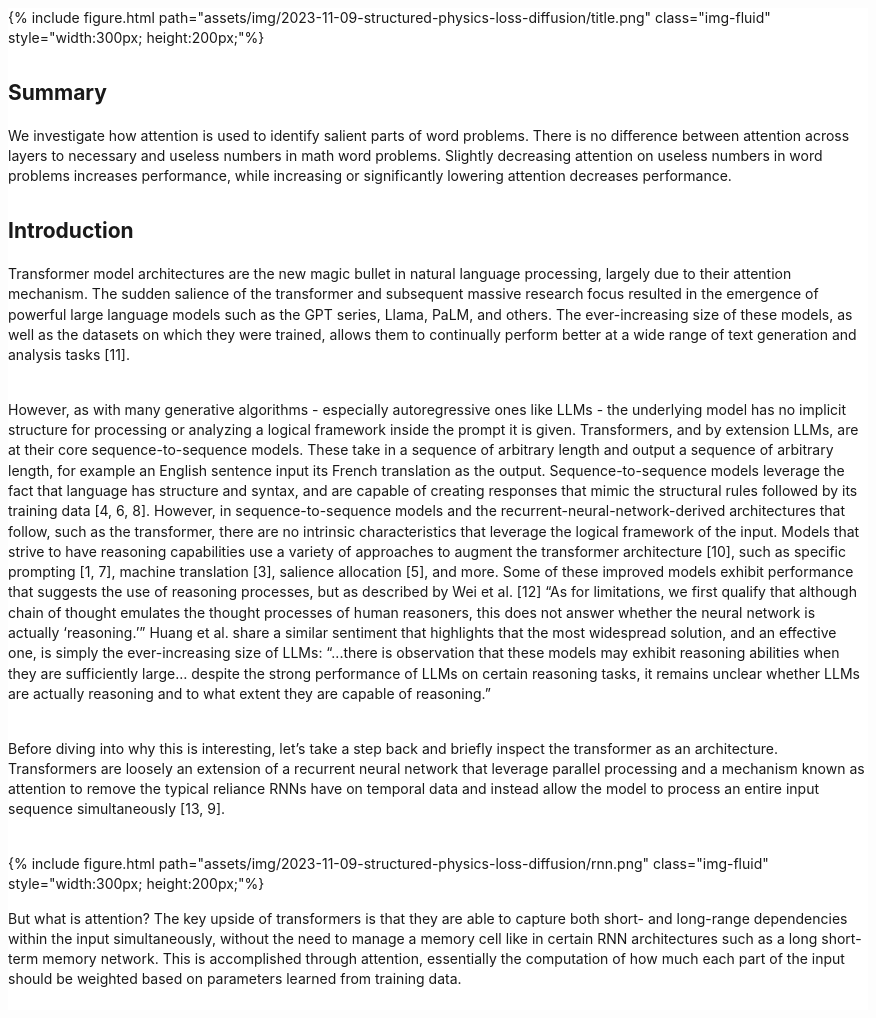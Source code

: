 

{% include figure.html path="assets/img/2023-11-09-structured-physics-loss-diffusion/title.png" class="img-fluid" style="width:300px; height:200px;"%}

## Summary
We investigate how attention is used to identify salient parts of word problems. There is no difference between attention across layers to necessary and useless numbers in math word problems. Slightly decreasing attention on useless numbers in word problems increases performance, while increasing or significantly lowering attention decreases performance.

## Introduction
Transformer model architectures are the new magic bullet in natural language processing, largely due to their attention mechanism. The sudden salience of the transformer and subsequent massive research focus resulted in the emergence of powerful large language models such as the GPT series, Llama, PaLM, and others. The ever-increasing size of these models, as well as the datasets on which they were trained, allows them to continually perform better at a wide range of text generation and analysis tasks [11]. <br><br>


However, as with many generative algorithms - especially autoregressive ones like LLMs - the underlying model has no implicit structure for processing or analyzing a logical framework inside the prompt it is given. Transformers, and by extension LLMs, are at their core sequence-to-sequence models. These take in a sequence of arbitrary length and output a sequence of arbitrary length, for example an English sentence input its French translation as the output. Sequence-to-sequence models leverage the fact that language has structure and syntax, and are capable of creating responses that mimic the structural rules followed by its training data [4, 6, 8]. However, in sequence-to-sequence models and the recurrent-neural-network-derived architectures that follow, such as the transformer, there are no intrinsic characteristics that leverage the logical framework of the input. Models that strive to have reasoning capabilities use a variety of approaches to augment the transformer architecture [10], such as specific prompting [1, 7], machine translation [3], salience allocation [5], and more. Some of these improved models exhibit performance that suggests the use of reasoning processes, but as described by Wei et al. [12] “As for limitations, we first qualify that although chain of thought emulates the thought processes of human reasoners, this does not answer whether the neural network is actually ‘reasoning.’” Huang et al. share a similar sentiment that highlights that the most widespread solution, and an effective one, is simply the ever-increasing size of LLMs: “...there is observation that these models may exhibit reasoning abilities when they are sufficiently large…  despite the strong performance of LLMs on certain reasoning tasks, it remains unclear whether LLMs are actually reasoning and to what extent they are capable of reasoning.” <br> <br>


Before diving into why this is interesting, let’s take a step back and briefly inspect the transformer as an architecture. Transformers are loosely an extension of a recurrent neural network that leverage parallel processing and a mechanism known as attention to remove the typical reliance RNNs have on temporal data and instead allow the model to process an entire input sequence simultaneously [13, 9]. <br><br>
	
{% include figure.html path="assets/img/2023-11-09-structured-physics-loss-diffusion/rnn.png" class="img-fluid" style="width:300px; height:200px;"%}

But what is attention? The key upside of transformers is that they are able to capture both short- and long-range dependencies within the input simultaneously, without the need to manage a memory cell like in certain RNN architectures such as a long short-term memory network. This is accomplished through attention, essentially the computation of how much each part of the input should be weighted based on parameters learned from training data. <br><br>
